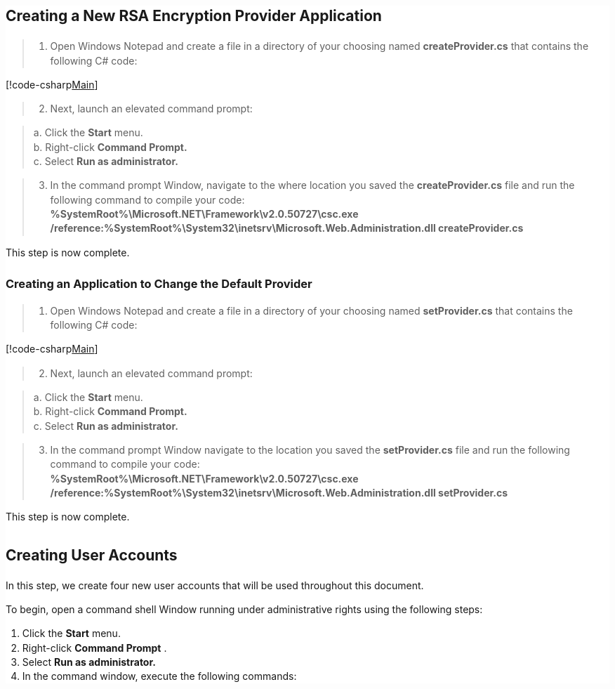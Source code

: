 ## Creating a New RSA Encryption Provider Application

> 1. Open Windows Notepad and create a file in a directory of your choosing named **createProvider.cs** that contains the following C# code:


[!code-csharp[Main](using-encryption-to-protect-passwords/samples/sample1.cs)]

> 2. Next, launch an elevated command prompt:


> a. Click the **Start** menu.   
> b. Right-click **Command Prompt.**   
> c. Select **Run as administrator.**


> 3. In the command prompt Window, navigate to the where location you saved the **createProvider.cs** file and run the following command to compile your code:  
> **%SystemRoot%\Microsoft.NET\Framework\v2.0.50727\csc.exe /reference:%SystemRoot%\System32\inetsrv\Microsoft.Web.Administration.dll createProvider.cs**


This step is now complete.

### Creating an Application to Change the Default Provider

> 1. Open Windows Notepad and create a file in a directory of your choosing named **setProvider.cs** that contains the following C# code:


[!code-csharp[Main](using-encryption-to-protect-passwords/samples/sample2.cs)]

> 2. Next, launch an elevated command prompt:


> a. Click the **Start** menu.   
> b. Right-click **Command Prompt.**   
> c. Select **Run as administrator.**


> 3. In the command prompt Window navigate to the location you saved the **setProvider.cs** file and run the following command to compile your code:  
> **%SystemRoot%\Microsoft.NET\Framework\v2.0.50727\csc.exe /reference:%SystemRoot%\System32\inetsrv\Microsoft.Web.Administration.dll setProvider.cs**


This step is now complete.

<a id="CreatingUser"></a>

## Creating User Accounts

In this step, we create four new user accounts that will be used throughout this document.

To begin, open a command shell Window running under administrative rights using the following steps:

1. Click the **Start** menu.
2. Right-click **Command Prompt** .
3. Select **Run as administrator.**
4. In the command window, execute the following commands:
